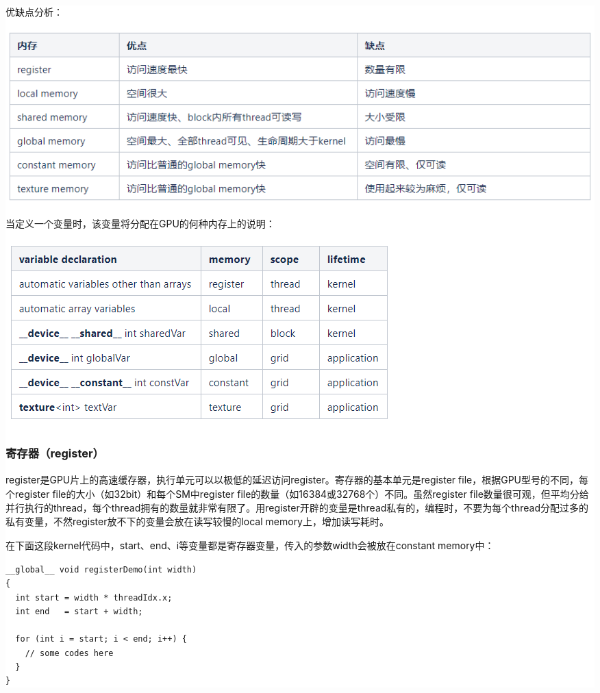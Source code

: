 优缺点分析：

![](../img/memeory_advantage_disadvantage.png)

当定义一个变量时，该变量将分配在GPU的何种内存上的说明：

![](../img/variable_in_mem.png)

### 寄存器（register）

register是GPU片上的高速缓存器，执行单元可以以极低的延迟访问register。寄存器的基本单元是register file，根据GPU型号的不同，每个register file的大小（如32bit）和每个SM中register file的数量（如16384或32768个）不同。虽然register file数量很可观，但平均分给并行执行的thread，每个thread拥有的数量就非常有限了。用register开辟的变量是thread私有的，编程时，不要为每个thread分配过多的私有变量，不然register放不下的变量会放在读写较慢的local memory上，增加读写耗时。

在下面这段kernel代码中，start、end、i等变量都是寄存器变量，传入的参数width会被放在constant memory中：

```
__global__ void registerDemo(int width)
{
  int start = width * threadIdx.x;
  int end   = start + width;
 
  for (int i = start; i < end; i++) {
    // some codes here
  }
}
```
